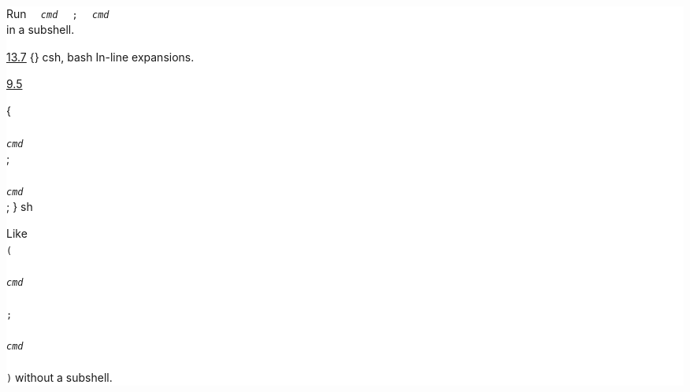Run <code class="replaceable">
<i>
cmd</i>
</code>
<code class="literal">
;</code>
<code class="replaceable">
<i>
cmd</i>
</code>
 in a subshell.</td>
<td class="entry" rowspan="1" colspan="1">
<a class="xref" href="https://docstore.mik.ua/orelly/unix/upt/ch13_07.htm" title="The () Subshell Operators ">
13.7</a>
</td>
</tr>
<tr class="row" valign="TOP">
<td class="entry" rowspan="1" colspan="1">
{}</td>
<td class="entry" rowspan="1" colspan="1">
csh, bash</td>
<td class="entry" rowspan="1" colspan="1">
In-line expansions.</td>
<td class="entry" rowspan="1" colspan="1">
<p class="para">
<a class="xref" href="https://docstore.mik.ua/orelly/unix/upt/ch09_05.htm" title="Build Strings with {\9A} ">
9.5</a>
</p>
</td>
</tr>
<tr class="row" valign="TOP">
<td class="entry" rowspan="1" colspan="1">
{<code class="replaceable">
<i>
cmd</i>
</code>
;<code class="replaceable">
<i>
cmd</i>
</code>
; }</td>
<td class="entry" rowspan="1" colspan="1">
sh</td>
<td class="entry" rowspan="1" colspan="1">
<p class="para">
Like <code class="literal">
(</code>
<code class="replaceable">
<i>
cmd</i>
</code>
<code class="literal">
;</code>
<code class="replaceable">
<i>
cmd</i>
</code>
<code class="literal">
)</code>
 without a subshell.</p>
</td>
<td class="entry" rowspan="1" colspan="1">